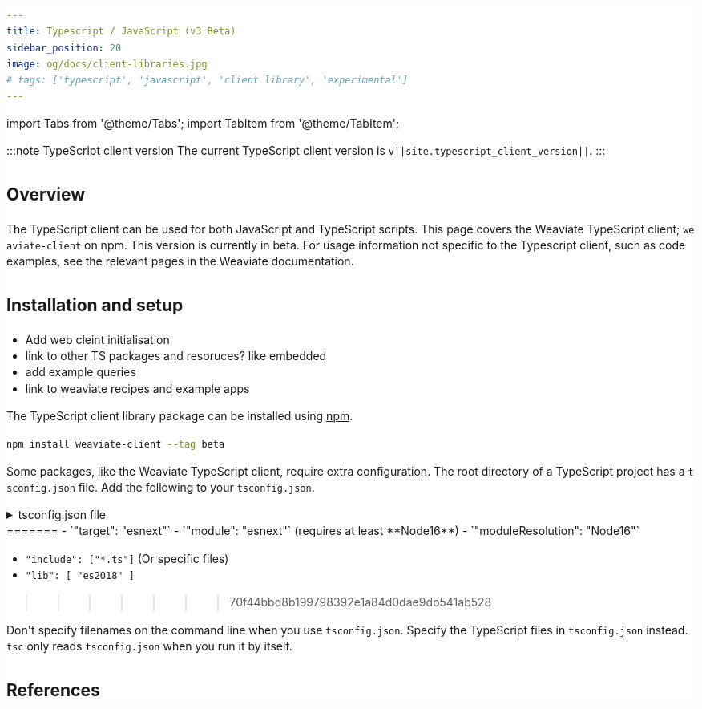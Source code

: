 ```yaml
---
title: Typescript / JavaScript (v3 Beta)
sidebar_position: 20
image: og/docs/client-libraries.jpg
# tags: ['typescript', 'javascript', 'client library', 'experimental']
---
```



import Tabs from '@theme/Tabs';
import TabItem from '@theme/TabItem';

:::note TypeScript client version
The current TypeScript client version is `v||site.typescript_client_version||`.
:::

## Overview

The TypeScript client can be used for both JavaScript and TypeScript scripts. This page covers the Weaviate TypeScript client; `weaviate-client` on npm. This version is currently in beta. For usage information not specific to the Typescript client, such as code examples, see the relevant pages in the Weaviate documentation.

## Installation and setup

- Add web cleint initialisation 
- link to other TS packages and resoruces? like embedded
- add example queries
- link to weaviate recipes and example apps

The TypeScript client library package can be installed using [npm](https://www.npmjs.com/).

```bash
npm install weaviate-client --tag beta
```

Some packages, like the Weaviate TypeScript client, require extra configuration. The root directory of a TypeScript project has a `tsconfig.json` file. Add the following to your `tsconfig.json`.

<details><summary> tsconfig.json file</summary></details>
=======
  - `"target": "esnext"`
  - `"module": "esnext"` (requires at least **Node16**)
  - `"moduleResolution": "Node16"`

- `"include": ["*.ts"]`  (Or specific files)
- `"lib": [ "es2018" ]`
>>>>>>> 70f44bbd8b199798392e1a84d0dae9db541ab528

Don't specify filenames on the command line when you use `tsconfig.json`. Specify the TypeScript files in `tsconfig.json` instead. `tsc` only reads `tsconfig.json` when you run it by itself.


## References
